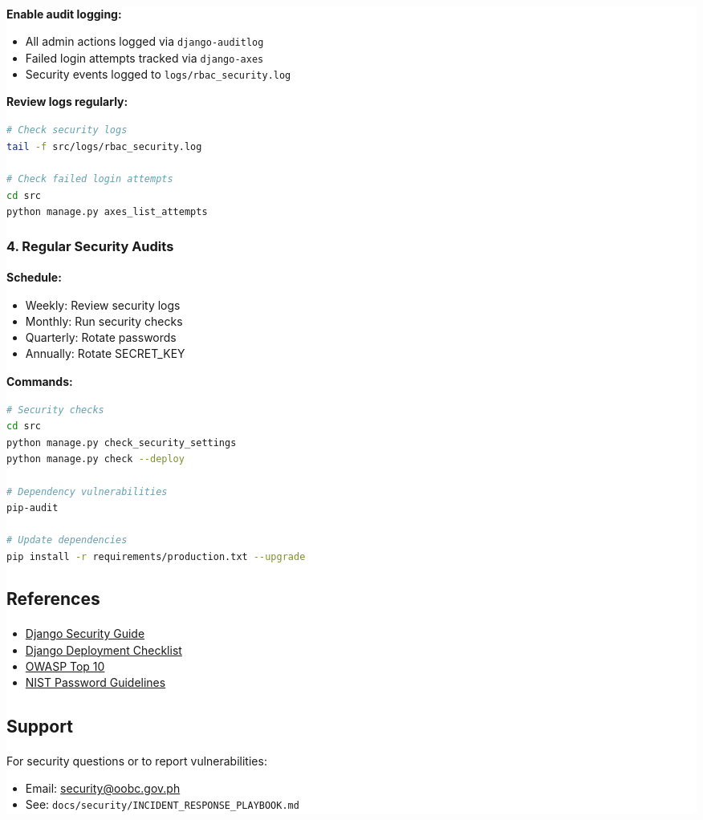 **Enable audit logging:**
- All admin actions logged via `django-auditlog`
- Failed login attempts tracked via `django-axes`
- Security events logged to `logs/rbac_security.log`

**Review logs regularly:**
```bash
# Check security logs
tail -f src/logs/rbac_security.log

# Check failed login attempts
cd src
python manage.py axes_list_attempts
```

### 4. Regular Security Audits

**Schedule:**
- Weekly: Review security logs
- Monthly: Run security checks
- Quarterly: Rotate passwords
- Annually: Rotate SECRET_KEY

**Commands:**
```bash
# Security checks
cd src
python manage.py check_security_settings
python manage.py check --deploy

# Dependency vulnerabilities
pip-audit

# Update dependencies
pip install -r requirements/production.txt --upgrade
```

## References

- [Django Security Guide](https://docs.djangoproject.com/en/4.2/topics/security/)
- [Django Deployment Checklist](https://docs.djangoproject.com/en/4.2/howto/deployment/checklist/)
- [OWASP Top 10](https://owasp.org/www-project-top-ten/)
- [NIST Password Guidelines](https://pages.nist.gov/800-63-3/)

## Support

For security questions or to report vulnerabilities:
- Email: security@oobc.gov.ph
- See: `docs/security/INCIDENT_RESPONSE_PLAYBOOK.md`

